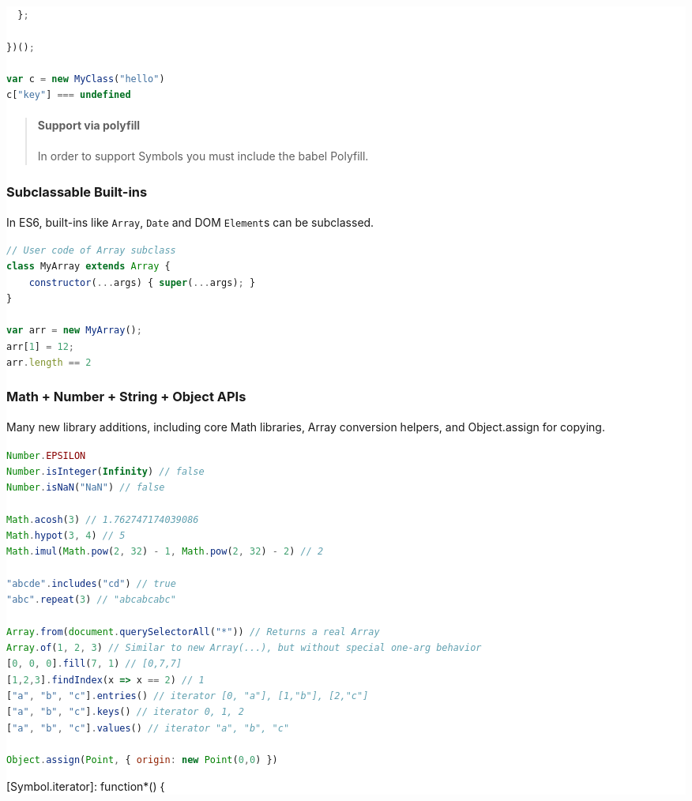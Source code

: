 ```js
  };

})();

var c = new MyClass("hello")
c["key"] === undefined
```

<blockquote class="babel-callout babel-callout-info">
  <h4>Support via polyfill</h4>
  <p>
    In order to support Symbols you must include the babel Polyfill.
  </p>
</blockquote>

### Subclassable Built-ins
In ES6, built-ins like `Array`, `Date` and DOM `Element`s can be subclassed.

```js
// User code of Array subclass
class MyArray extends Array {
    constructor(...args) { super(...args); }
}

var arr = new MyArray();
arr[1] = 12;
arr.length == 2
```

### Math + Number + String + Object APIs

Many new library additions, including core Math libraries, Array conversion
helpers, and Object.assign for copying.

```js
Number.EPSILON
Number.isInteger(Infinity) // false
Number.isNaN("NaN") // false

Math.acosh(3) // 1.762747174039086
Math.hypot(3, 4) // 5
Math.imul(Math.pow(2, 32) - 1, Math.pow(2, 32) - 2) // 2

"abcde".includes("cd") // true
"abc".repeat(3) // "abcabcabc"

Array.from(document.querySelectorAll("*")) // Returns a real Array
Array.of(1, 2, 3) // Similar to new Array(...), but without special one-arg behavior
[0, 0, 0].fill(7, 1) // [0,7,7]
[1,2,3].findIndex(x => x == 2) // 1
["a", "b", "c"].entries() // iterator [0, "a"], [1,"b"], [2,"c"]
["a", "b", "c"].keys() // iterator 0, 1, 2
["a", "b", "c"].values() // iterator "a", "b", "c"

Object.assign(Point, { origin: new Point(0,0) })
```


  [Symbol.iterator]: function*() {